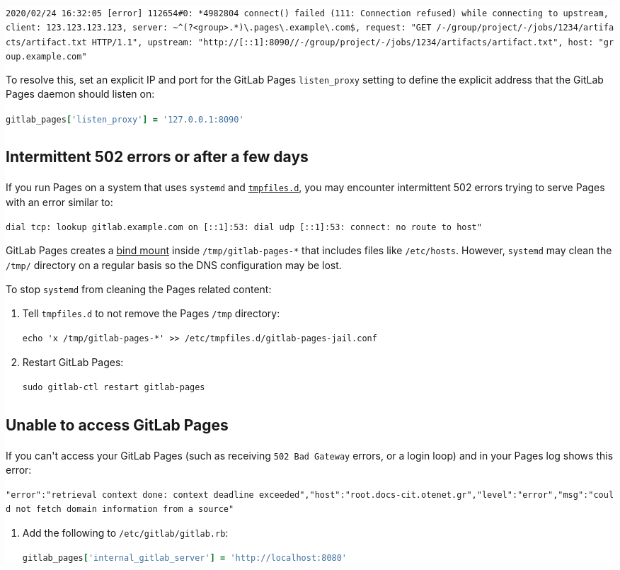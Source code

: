 ```plaintext
2020/02/24 16:32:05 [error] 112654#0: *4982804 connect() failed (111: Connection refused) while connecting to upstream, client: 123.123.123.123, server: ~^(?<group>.*)\.pages\.example\.com$, request: "GET /-/group/project/-/jobs/1234/artifacts/artifact.txt HTTP/1.1", upstream: "http://[::1]:8090//-/group/project/-/jobs/1234/artifacts/artifact.txt", host: "group.example.com"
```

To resolve this, set an explicit IP and port for the GitLab Pages `listen_proxy` setting
to define the explicit address that the GitLab Pages daemon should listen on:

```ruby
gitlab_pages['listen_proxy'] = '127.0.0.1:8090'
```

## Intermittent 502 errors or after a few days

If you run Pages on a system that uses `systemd` and
[`tmpfiles.d`](https://www.freedesktop.org/software/systemd/man/tmpfiles.d.html),
you may encounter intermittent 502 errors trying to serve Pages with an error similar to:

```plaintext
dial tcp: lookup gitlab.example.com on [::1]:53: dial udp [::1]:53: connect: no route to host"
```

GitLab Pages creates a [bind mount](https://man7.org/linux/man-pages/man8/mount.8.html)
inside `/tmp/gitlab-pages-*` that includes files like `/etc/hosts`.
However, `systemd` may clean the `/tmp/` directory on a regular basis so the DNS
configuration may be lost.

To stop `systemd` from cleaning the Pages related content:

1. Tell `tmpfiles.d` to not remove the Pages `/tmp` directory:

   ```shell
   echo 'x /tmp/gitlab-pages-*' >> /etc/tmpfiles.d/gitlab-pages-jail.conf
   ```

1. Restart GitLab Pages:

   ```shell
   sudo gitlab-ctl restart gitlab-pages
   ```

## Unable to access GitLab Pages

If you can't access your GitLab Pages (such as receiving `502 Bad Gateway` errors, or a login loop)
and in your Pages log shows this error:

```plaintext
"error":"retrieval context done: context deadline exceeded","host":"root.docs-cit.otenet.gr","level":"error","msg":"could not fetch domain information from a source"
```

1. Add the following to `/etc/gitlab/gitlab.rb`:

   ```ruby
   gitlab_pages['internal_gitlab_server'] = 'http://localhost:8080'
   ```
